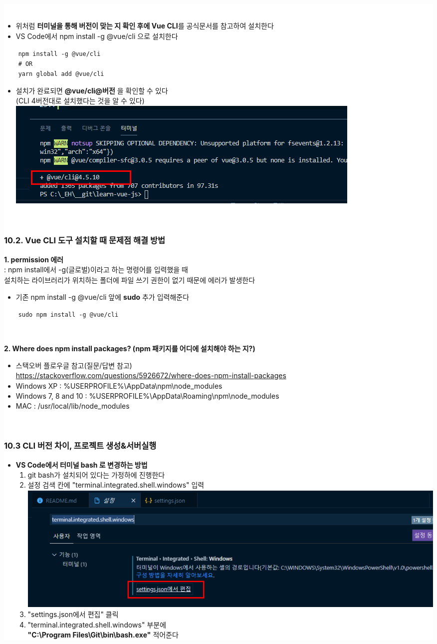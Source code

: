 <br />

- 위처럼 **터미널을 통해 버전이 맞는 지 확인 후에 Vue CLI**를 공식문서를 참고하여 설치한다
- VS Code에서 npm install -g @vue/cli 으로 설치한다
```
    npm install -g @vue/cli
    # OR
    yarn global add @vue/cli
```

- 설치가 완료되면 **@vue/cli@버전** 을 확인할 수 있다<br />
(CLI 4버전대로 설치했다는 것을 알 수 있다)
![10-1-2](./_images/10-1-img3.png)

<br />

### 10.2. Vue CLI 도구 설치할 때 문제점 해결 방법
**1. permission 에러**<br />
: npm install에서 -g(글로벌)이라고 하는 명령어를 입력했을 때<br /> 
설치하는 라이브러리가 위치하는 폴더에 파일 쓰기 권한이 없기 때문에 에러가 발생한다
- 기존 npm install -g @vue/cli 앞에 **sudo** 추가 입력해준다
```
    sudo npm install -g @vue/cli
```
<br />

**2. Where does npm install packages? (npm 패키지를 어디에 설치해야 하는 지?)**<br />
- 스택오버 플로우글 참고(질문/답변 참고)<br />
https://stackoverflow.com/questions/5926672/where-does-npm-install-packages
- Windows XP : %USERPROFILE%\AppData\npm\node_modules
- Windows 7, 8 and 10 : %USERPROFILE%\AppData\Roaming\npm\node_modules
- MAC : /usr/local/lib/node_modules

<br />

### 10.3 CLI 버전 차이, 프로젝트 생성&서버실행
- **VS Code에서 터미널 bash 로 변경하는 방법**
    1. git bash가 설치되어 있다는 가정하에 진행한다
    2. 설정 검색 칸에 "terminal.integrated.shell.windows" 입력
    ![10-3-1](./_images/10-3-img1.png)
    3. "settings.json에서 편집" 클릭
    4. "terminal.integrated.shell.windows" 부분에<br />
    **"C:\\Program Files\\Git\\bin\\bash.exe"** 적어준다